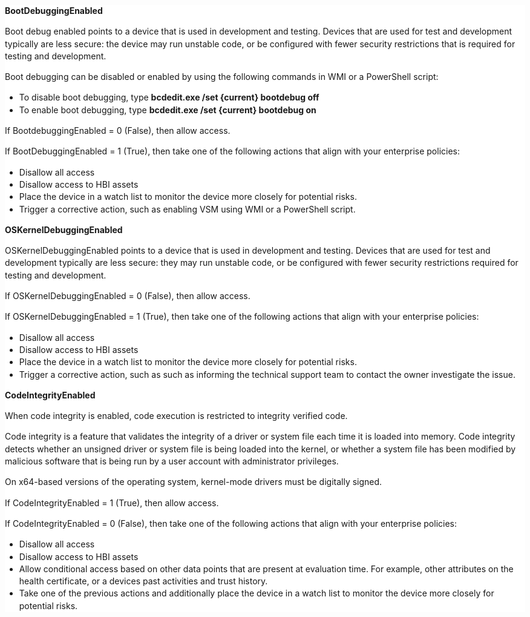 <a href="" id="bootdebuggingenabled"></a>**BootDebuggingEnabled**
<p>Boot debug enabled points to a device that is used in development and testing. Devices that are used for test and development typically are less secure: the device may run unstable code, or be configured with fewer security restrictions that is required for testing and development.</p>

<p>Boot debugging can be disabled or enabled by using the following commands in WMI or a PowerShell script:</p>

-   To disable boot debugging, type **bcdedit.exe /set {current} bootdebug off**
-   To enable boot debugging, type **bcdedit.exe /set {current} bootdebug on**

<p>If BootdebuggingEnabled = 0 (False), then allow access.</p>

<p>If BootDebuggingEnabled = 1 (True), then take one of the following actions that align with your enterprise policies:</p>

-   Disallow all access
-   Disallow access to HBI assets
-   Place the device in a watch list to monitor the device more closely for potential risks.
-   Trigger a corrective action, such as enabling VSM using WMI or a PowerShell script.  

<a href="" id="oskerneldebuggingenabled"></a>**OSKernelDebuggingEnabled**
<p>OSKernelDebuggingEnabled points to a device that is used in development and testing. Devices that are used for test and development typically are less secure: they may run unstable code, or be configured with fewer security restrictions required for testing and development.</p>

<p>If OSKernelDebuggingEnabled = 0 (False), then allow access.</p>

<p>If OSKernelDebuggingEnabled = 1 (True), then take one of the following actions that align with your enterprise policies:</p>

-   Disallow all access
-   Disallow access to HBI assets
-   Place the device in a watch list to monitor the device more closely for potential risks.
-   Trigger a corrective action, such as such as informing the technical support team to contact the owner investigate the issue.

<a href="" id="codeintegrityenabled"></a>**CodeIntegrityEnabled**  
<p>When code integrity is enabled, code execution is restricted to integrity verified code.</p>

<p>Code integrity is a feature that validates the integrity of a driver or system file each time it is loaded into memory. Code integrity detects whether an unsigned driver or system file is being loaded into the kernel, or whether a system file has been modified by malicious software that is being run by a user account with administrator privileges.</p>

<p>On x64-based versions of the operating system, kernel-mode drivers must be digitally signed.</p>

<p>If CodeIntegrityEnabled = 1 (True), then allow access.</p>

<p>If CodeIntegrityEnabled = 0 (False), then take one of the following actions that align with your enterprise policies:</p>

-   Disallow all access
-   Disallow access to HBI assets
-   Allow conditional access based on other data points that are present at evaluation time. For example, other attributes on the health certificate, or a devices past activities and trust history.
-   Take one of the previous actions and additionally place the device in a watch list to monitor the device more closely for potential risks.
